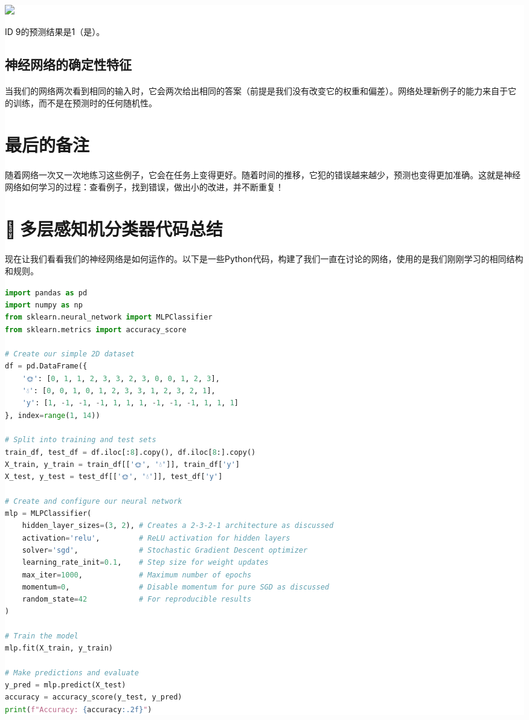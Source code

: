 ![](../Images/aa9a06f87d503e7635666859984dd39e.png)

ID 9的预测结果是1（是）。

## 神经网络的确定性特征

当我们的网络两次看到相同的输入时，它会两次给出相同的答案（前提是我们没有改变它的权重和偏差）。网络处理新例子的能力来自于它的训练，而不是在预测时的任何随机性。

# 最后的备注

随着网络一次又一次地练习这些例子，它会在任务上变得更好。随着时间的推移，它犯的错误越来越少，预测也变得更加准确。这就是神经网络如何学习的过程：查看例子，找到错误，做出小的改进，并不断重复！

# 🌟 **多层感知机分类器代码总结**

现在让我们看看我们的神经网络是如何运作的。以下是一些Python代码，构建了我们一直在讨论的网络，使用的是我们刚刚学习的相同结构和规则。

```py
import pandas as pd
import numpy as np
from sklearn.neural_network import MLPClassifier
from sklearn.metrics import accuracy_score

# Create our simple 2D dataset
df = pd.DataFrame({
    '🌞': [0, 1, 1, 2, 3, 3, 2, 3, 0, 0, 1, 2, 3],
    '💧': [0, 0, 1, 0, 1, 2, 3, 3, 1, 2, 3, 2, 1],
    'y': [1, -1, -1, -1, 1, 1, 1, -1, -1, -1, 1, 1, 1]
}, index=range(1, 14))

# Split into training and test sets
train_df, test_df = df.iloc[:8].copy(), df.iloc[8:].copy()
X_train, y_train = train_df[['🌞', '💧']], train_df['y']
X_test, y_test = test_df[['🌞', '💧']], test_df['y']

# Create and configure our neural network
mlp = MLPClassifier(
    hidden_layer_sizes=(3, 2), # Creates a 2-3-2-1 architecture as discussed
    activation='relu',         # ReLU activation for hidden layers
    solver='sgd',              # Stochastic Gradient Descent optimizer
    learning_rate_init=0.1,    # Step size for weight updates
    max_iter=1000,             # Maximum number of epochs
    momentum=0,                # Disable momentum for pure SGD as discussed
    random_state=42            # For reproducible results
)

# Train the model
mlp.fit(X_train, y_train)

# Make predictions and evaluate
y_pred = mlp.predict(X_test)
accuracy = accuracy_score(y_test, y_pred)
print(f"Accuracy: {accuracy:.2f}")
```
